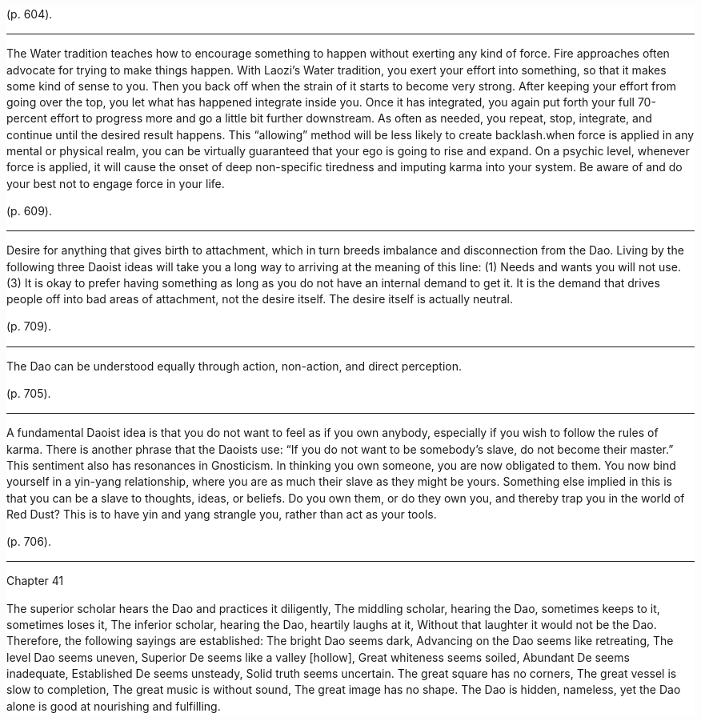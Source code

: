 (p. 604).  

---
The Water tradition teaches how to encourage something to happen without exerting any kind of force. Fire approaches often advocate for trying to make things happen. With Laozi’s Water tradition, you exert your effort into something, so that it makes some kind of sense to you. Then you back off when the strain of it starts to become very strong. After keeping your effort from going over the top, you let what has happened integrate inside you. Once it has integrated, you again put forth your full 70-percent effort to progress more and go a little bit further downstream. As often as needed, you repeat, stop, integrate, and continue until the desired result happens.
This “allowing” method will be less likely to create backlash.when force is applied in any mental or physical realm, you can be virtually guaranteed that your ego is going to rise and expand. On a psychic level, whenever force is applied, it will cause the onset of deep non-specific tiredness and imputing karma into your system. Be aware of and do your best not to engage force in your life.

(p. 609).  

---
Desire for anything that gives birth to attachment, which in turn breeds imbalance and disconnection from the Dao. Living by the following three Daoist ideas will take you a long way to arriving at the meaning of this line: (1) Needs and wants  you will not use. (3) It is okay to prefer having something as long as you do not have an internal demand to get it. It is the demand that drives people off into bad areas of attachment, not the desire itself. The desire itself is actually neutral.

(p. 709).  

---
The Dao can be understood equally through action, non-action, and direct perception.

(p. 705).  

---
A fundamental Daoist idea is that you do not want to feel as if you own anybody, especially if you wish to follow the rules of karma. There is another phrase that the Daoists use: “If you do not want to be somebody’s slave, do not become their master.” This sentiment also has resonances in Gnosticism. In thinking you own someone, you are now obligated to them. You now bind yourself in a yin-yang relationship, where you are as much their slave as they might be yours. Something else implied in this is that you can be a slave to thoughts, ideas, or beliefs. Do you own them, or do they own you, and thereby trap you in the world of Red Dust? This is to have yin and yang strangle you, rather than act as your tools.

(p. 706).  

---
Chapter 41

 The superior scholar hears the Dao and practices it diligently,
The middling scholar, hearing the Dao, sometimes keeps to it, sometimes loses it,
The inferior scholar, hearing the Dao, heartily laughs at it,
Without that laughter it would not be the Dao.
Therefore, the following sayings are established:
The bright Dao seems dark,
Advancing on the Dao seems like retreating,
The level Dao seems uneven,
Superior De seems like a valley [hollow],
Great whiteness seems soiled,
Abundant De seems inadequate,
Established De seems unsteady,
Solid truth seems uncertain.
The great square has no corners,
The great vessel is slow to completion,
The great music is without sound,
The great image has no
shape.
The Dao is hidden, nameless, yet the Dao alone is good at nourishing and fulfilling.
